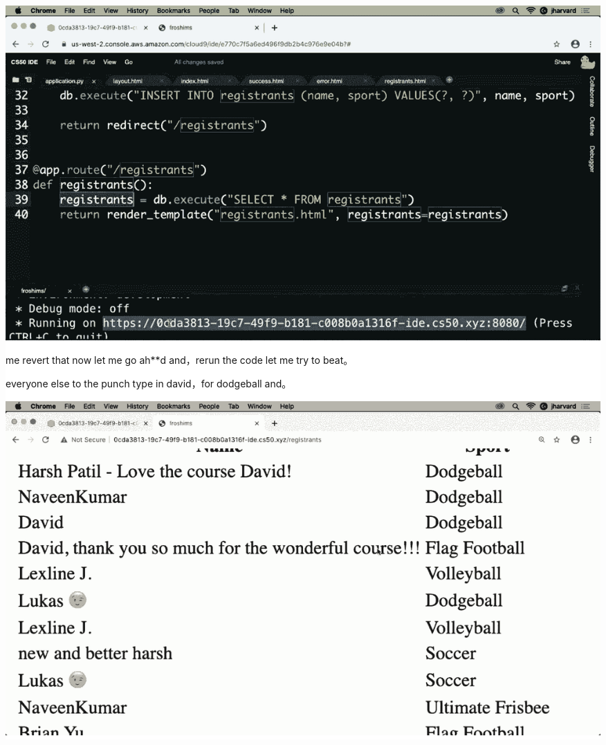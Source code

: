 ![](img/42fc978d86c319937be2311efcbd6801_55.png)

me revert that now let me go ah**d and，rerun the code let me try to beat。

everyone else to the punch type in david，for dodgeball and。



![](img/42fc978d86c319937be2311efcbd6801_57.png)
